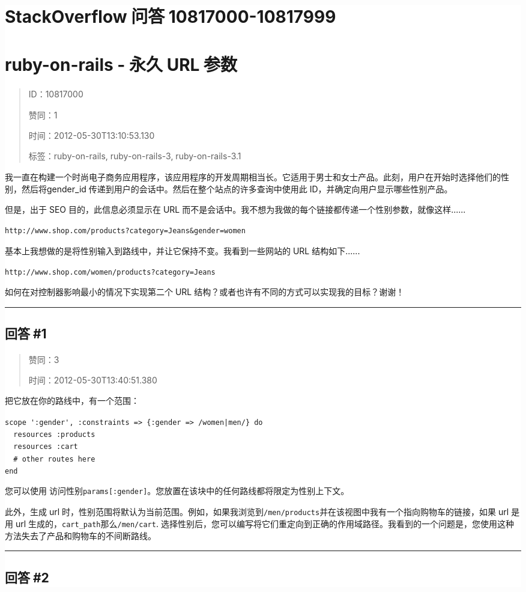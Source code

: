 # StackOverflow 问答 10817000-10817999

# ruby-on-rails - 永久 URL 参数

> ID：10817000
> 
> 赞同：1
> 
> 时间：2012-05-30T13:10:53.130
> 
> 标签：ruby-on-rails, ruby-on-rails-3, ruby-on-rails-3.1

我一直在构建一个时尚电子商务应用程序，该应用程序的开发周期相当长。它适用于男士和女士产品。此刻，用户在开始时选择他们的性别，然后将gender_id 传递到用户的会话中。然后在整个站点的许多查询中使用此 ID，并确定向用户显示哪些性别产品。

但是，出于 SEO 目的，此信息必须显示在 URL 而不是会话中。我不想为我做的每个链接都传递一个性别参数，就像这样......

```
http://www.shop.com/products?category=Jeans&gender=women 
```

基本上我想做的是将性别输入到路线中，并让它保持不变。我看到一些网站的 URL 结构如下......

```
http://www.shop.com/women/products?category=Jeans 
```

如何在对控制器影响最小的情况下实现第二个 URL 结构？或者也许有不同的方式可以实现我的目标？谢谢！

* * *

## 回答 #1

> 赞同：3
> 
> 时间：2012-05-30T13:40:51.380

把它放在你的路线中，有一个范围：

```
scope ':gender', :constraints => {:gender => /women|men/} do
  resources :products
  resources :cart
  # other routes here
end 
```

您可以使用 访问性别`params[:gender]`。您放置在该块中的任何路线都将限定为性别上下文。

此外，生成 url 时，性别范围将默认为当前范围。例如，如果我浏览到`/men/products`并在该视图中我有一个指向购物车的链接，如果 url 是用 url 生成的，`cart_path`那么`/men/cart`. 选择性别后，您可以编写将它们重定向到正确的作用域路径。我看到的一个问题是，您使用这种方法失去了产品和购物车的不间断路线。

* * *

## 回答 #2
